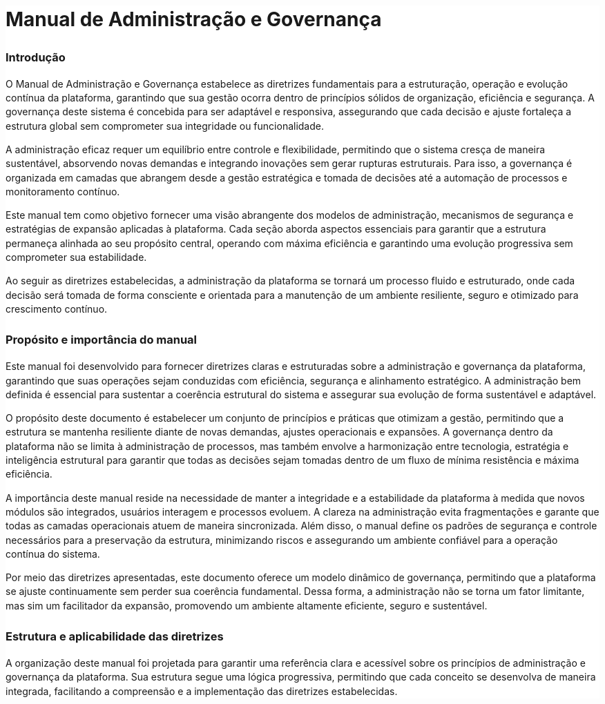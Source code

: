 # Manual de Administração e Governança

### Introdução

O Manual de Administração e Governança estabelece as diretrizes fundamentais para a estruturação, operação e evolução contínua da plataforma, garantindo que sua gestão ocorra dentro de princípios sólidos de organização, eficiência e segurança. A governança deste sistema é concebida para ser adaptável e responsiva, assegurando que cada decisão e ajuste fortaleça a estrutura global sem comprometer sua integridade ou funcionalidade.

A administração eficaz requer um equilíbrio entre controle e flexibilidade, permitindo que o sistema cresça de maneira sustentável, absorvendo novas demandas e integrando inovações sem gerar rupturas estruturais. Para isso, a governança é organizada em camadas que abrangem desde a gestão estratégica e tomada de decisões até a automação de processos e monitoramento contínuo.

Este manual tem como objetivo fornecer uma visão abrangente dos modelos de administração, mecanismos de segurança e estratégias de expansão aplicadas à plataforma. Cada seção aborda aspectos essenciais para garantir que a estrutura permaneça alinhada ao seu propósito central, operando com máxima eficiência e garantindo uma evolução progressiva sem comprometer sua estabilidade.

Ao seguir as diretrizes estabelecidas, a administração da plataforma se tornará um processo fluido e estruturado, onde cada decisão será tomada de forma consciente e orientada para a manutenção de um ambiente resiliente, seguro e otimizado para crescimento contínuo.

### Propósito e importância do manual

Este manual foi desenvolvido para fornecer diretrizes claras e estruturadas sobre a administração e governança da plataforma, garantindo que suas operações sejam conduzidas com eficiência, segurança e alinhamento estratégico. A administração bem definida é essencial para sustentar a coerência estrutural do sistema e assegurar sua evolução de forma sustentável e adaptável.

O propósito deste documento é estabelecer um conjunto de princípios e práticas que otimizam a gestão, permitindo que a estrutura se mantenha resiliente diante de novas demandas, ajustes operacionais e expansões. A governança dentro da plataforma não se limita à administração de processos, mas também envolve a harmonização entre tecnologia, estratégia e inteligência estrutural para garantir que todas as decisões sejam tomadas dentro de um fluxo de mínima resistência e máxima eficiência.

A importância deste manual reside na necessidade de manter a integridade e a estabilidade da plataforma à medida que novos módulos são integrados, usuários interagem e processos evoluem. A clareza na administração evita fragmentações e garante que todas as camadas operacionais atuem de maneira sincronizada. Além disso, o manual define os padrões de segurança e controle necessários para a preservação da estrutura, minimizando riscos e assegurando um ambiente confiável para a operação contínua do sistema.

Por meio das diretrizes apresentadas, este documento oferece um modelo dinâmico de governança, permitindo que a plataforma se ajuste continuamente sem perder sua coerência fundamental. Dessa forma, a administração não se torna um fator limitante, mas sim um facilitador da expansão, promovendo um ambiente altamente eficiente, seguro e sustentável.

### Estrutura e aplicabilidade das diretrizes

A organização deste manual foi projetada para garantir uma referência clara e acessível sobre os princípios de administração e governança da plataforma. Sua estrutura segue uma lógica progressiva, permitindo que cada conceito se desenvolva de maneira integrada, facilitando a compreensão e a implementação das diretrizes estabelecidas.
